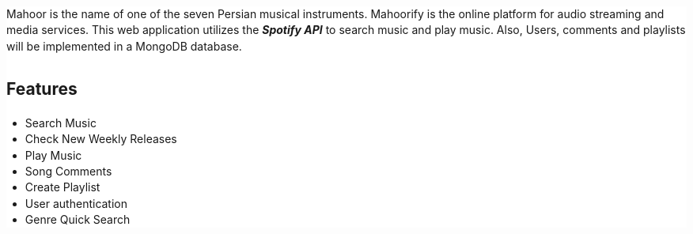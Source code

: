 Mahoor is the name of one of the seven Persian musical instruments. Mahoorify is the online platform for audio streaming and media services. This web application utilizes the **_Spotify API_** to search music and play music. Also, Users, comments and playlists will be implemented in a MongoDB database.  

## Features

- Search Music
- Check New Weekly Releases
- Play Music
- Song Comments
- Create Playlist
- User authentication
- Genre Quick Search


